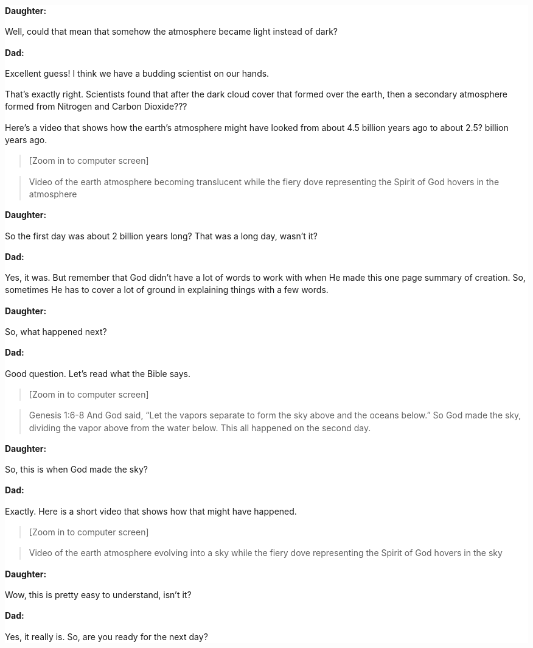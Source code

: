**Daughter:**

Well, could that mean that somehow the atmosphere became light instead of dark?

**Dad:**

Excellent guess! I think we have a budding scientist on our hands.

That’s exactly right. Scientists found that after the dark cloud cover that formed over the earth, then a secondary atmosphere formed from Nitrogen and Carbon Dioxide???

Here’s a video that shows how the earth’s atmosphere might have looked from about 4.5 billion years ago to about 2.5? billion years ago.

>   [Zoom in to computer screen]

>   Video of the earth atmosphere becoming translucent while the fiery dove representing the Spirit of God hovers in the atmosphere

**Daughter:**

So the first day was about 2 billion years long? That was a long day, wasn’t it?

**Dad:**

Yes, it was. But remember that God didn’t have a lot of words to work with when He made this one page summary of creation. So, sometimes He has to cover a lot of ground in explaining things with a few words.

**Daughter:**

So, what happened next?

**Dad:**

Good question. Let’s read what the Bible says.

>   [Zoom in to computer screen]

>   Genesis 1:6-8  And God said, “Let the vapors separate to form the sky above and the oceans below.” So God made the sky, dividing the vapor above from the water below. This all happened on the second day.

**Daughter:**

So, this is when God made the sky?

**Dad:**

Exactly. Here is a short video that shows how that might have happened.

>   [Zoom in to computer screen]

>   Video of the earth atmosphere evolving into a sky while the fiery dove representing the Spirit of God hovers in the sky

**Daughter:**

Wow, this is pretty easy to understand, isn’t it?

**Dad:**

Yes, it really is. So, are you ready for the next day?
